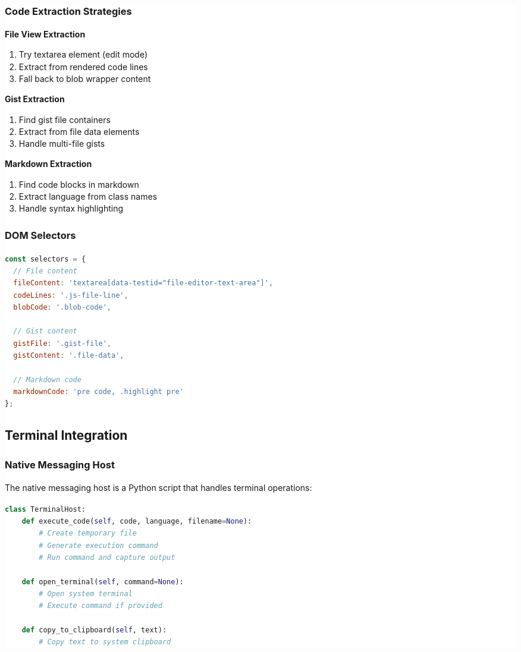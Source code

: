 ### Code Extraction Strategies

**File View Extraction**
1. Try textarea element (edit mode)
2. Extract from rendered code lines
3. Fall back to blob wrapper content

**Gist Extraction**
1. Find gist file containers
2. Extract from file data elements
3. Handle multi-file gists

**Markdown Extraction**
1. Find code blocks in markdown
2. Extract language from class names
3. Handle syntax highlighting

### DOM Selectors

```javascript
const selectors = {
  // File content
  fileContent: 'textarea[data-testid="file-editor-text-area"]',
  codeLines: '.js-file-line',
  blobCode: '.blob-code',
  
  // Gist content
  gistFile: '.gist-file',
  gistContent: '.file-data',
  
  // Markdown code
  markdownCode: 'pre code, .highlight pre'
};
```

## Terminal Integration

### Native Messaging Host

The native messaging host is a Python script that handles terminal operations:

```python
class TerminalHost:
    def execute_code(self, code, language, filename=None):
        # Create temporary file
        # Generate execution command
        # Run command and capture output
        
    def open_terminal(self, command=None):
        # Open system terminal
        # Execute command if provided
        
    def copy_to_clipboard(self, text):
        # Copy text to system clipboard
```
